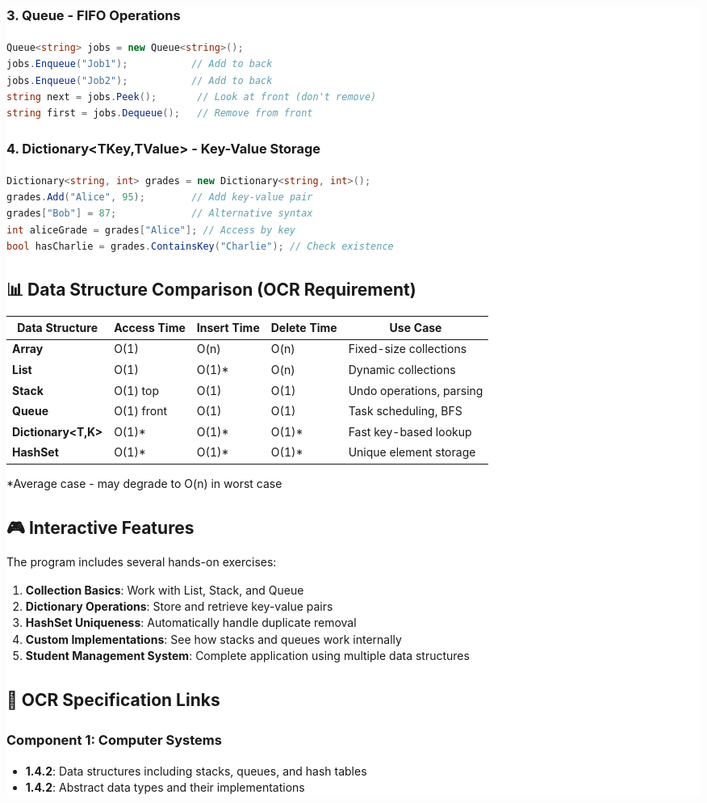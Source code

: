 ### 3. Queue<T> - FIFO Operations
```csharp
Queue<string> jobs = new Queue<string>();
jobs.Enqueue("Job1");           // Add to back
jobs.Enqueue("Job2");           // Add to back
string next = jobs.Peek();       // Look at front (don't remove)
string first = jobs.Dequeue();   // Remove from front
```

### 4. Dictionary<TKey,TValue> - Key-Value Storage
```csharp
Dictionary<string, int> grades = new Dictionary<string, int>();
grades.Add("Alice", 95);        // Add key-value pair
grades["Bob"] = 87;             // Alternative syntax
int aliceGrade = grades["Alice"]; // Access by key
bool hasCharlie = grades.ContainsKey("Charlie"); // Check existence
```

## 📊 Data Structure Comparison (OCR Requirement)

| Data Structure | Access Time | Insert Time | Delete Time | Use Case |
|----------------|-------------|-------------|-------------|----------|
| **Array** | O(1) | O(n) | O(n) | Fixed-size collections |
| **List<T>** | O(1) | O(1)* | O(n) | Dynamic collections |
| **Stack<T>** | O(1) top | O(1) | O(1) | Undo operations, parsing |
| **Queue<T>** | O(1) front | O(1) | O(1) | Task scheduling, BFS |
| **Dictionary<T,K>** | O(1)* | O(1)* | O(1)* | Fast key-based lookup |
| **HashSet<T>** | O(1)* | O(1)* | O(1)* | Unique element storage |

*Average case - may degrade to O(n) in worst case

## 🎮 Interactive Features

The program includes several hands-on exercises:

1. **Collection Basics**: Work with List<T>, Stack<T>, and Queue<T>
2. **Dictionary Operations**: Store and retrieve key-value pairs
3. **HashSet Uniqueness**: Automatically handle duplicate removal
4. **Custom Implementations**: See how stacks and queues work internally
5. **Student Management System**: Complete application using multiple data structures

## 🔗 OCR Specification Links

### Component 1: Computer Systems
- **1.4.2**: Data structures including stacks, queues, and hash tables
- **1.4.2**: Abstract data types and their implementations
